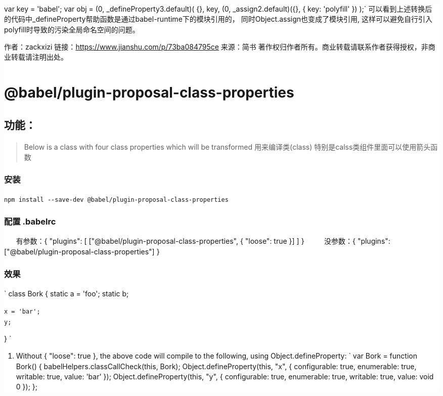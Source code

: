 var key = 'babel';
var obj = (0, _defineProperty3.default)(
            {}, key, (0, _assign2.default)({}, { key: 'polyfill' })
          );`
可以看到上述转换后的代码中_defineProperty帮助函数是通过babel-runtime下的模块引用的， 同时Object.assign也变成了模块引用, 这样可以避免自行引入polyfill时导致的污染全局命名空间的问题。

作者：zackxizi
链接：https://www.jianshu.com/p/73ba084795ce
来源：简书
著作权归作者所有。商业转载请联系作者获得授权，非商业转载请注明出处。

# @babel/plugin-proposal-class-properties 
## 功能：
> Below is a class with four class properties which will be transformed
> 用来编译类(class)
> 特别是calss类组件里面可以使用箭头函数

### 安装
 ` npm install --save-dev @babel/plugin-proposal-class-properties `
### 配置  .babelrc
      有参数：{ "plugins": [ ["@babel/plugin-proposal-class-properties", { "loose": true }] ] }   
      没参数：{ "plugins": ["@babel/plugin-proposal-class-properties"] }
### 效果
` class Bork {
    static a = 'foo';
    static b;

    x = 'bar';
    y;
  } `
1. Without { "loose": true }, the above code will compile to the following, using Object.defineProperty:
    ` var Bork = function Bork() {
      babelHelpers.classCallCheck(this, Bork);
      Object.defineProperty(this, "x", {
        configurable: true,
        enumerable: true,
        writable: true,
        value: 'bar'
      });
      Object.defineProperty(this, "y", {
        configurable: true,
        enumerable: true,
        writable: true,
        value: void 0
      });
    };
